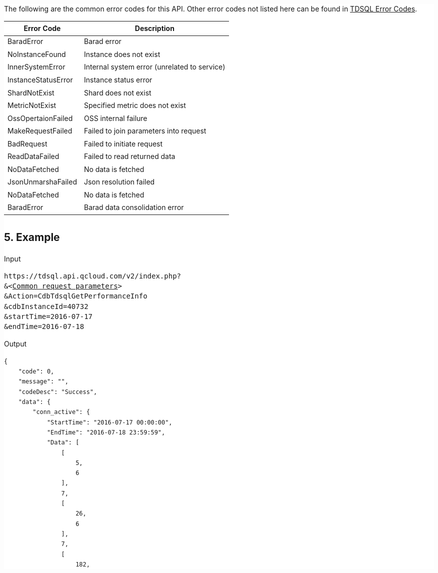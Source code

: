 The following are the common error codes for this API. Other error codes not listed here can be found in [TDSQL Error Codes](/doc/api/309/7150).

| Error Code | Description |
|---------|---------|
| BaradError | Barad error |
| NoInstanceFound | Instance does not exist |
| InnerSystemError | Internal system error (unrelated to service) |
| InstanceStatusError | Instance status error |
| ShardNotExist | Shard does not exist |
| MetricNotExist | Specified metric does not exist |
| OssOpertaionFailed | OSS internal failure|
| MakeRequestFailed | Failed to join parameters into request |
| BadRequest | Failed to initiate request |
| ReadDataFailed | Failed to read returned data |
| NoDataFetched | No data is fetched |
| JsonUnmarshaFailed | Json resolution failed |
| NoDataFetched | No data is fetched |
| BaradError | Barad data consolidation error |


## 5. Example
Input
<pre>
https://tdsql.api.qcloud.com/v2/index.php?
&<<a href="https://www.qcloud.com/doc/api/229/6976">Common request parameters</a>>
&Action=CdbTdsqlGetPerformanceInfo
&cdbInstanceId=40732
&startTime=2016-07-17
&endTime=2016-07-18
</pre>

Output
```
{
    "code": 0,
    "message": "",
    "codeDesc": "Success",
    "data": {
        "conn_active": {
            "StartTime": "2016-07-17 00:00:00",
            "EndTime": "2016-07-18 23:59:59",
            "Data": [
                [
                    5,
                    6
                ],
                7,
                [
                    26,
                    6
                ],
                7,
                [
                    182,
```